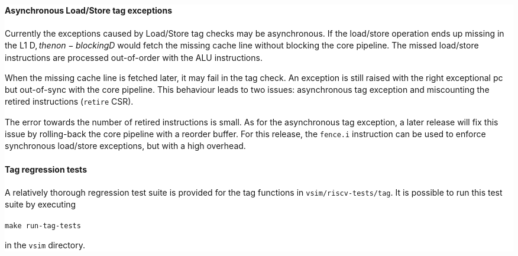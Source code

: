 #### Asynchronous Load/Store tag exceptions

Currently the exceptions caused by Load/Store tag checks may be asynchronous.
If the load/store operation ends up missing in the L1 D$, the non-blocking D$ would fetch the missing cache line without blocking the core pipeline.
The missed load/store instructions are processed out-of-order with the ALU instructions.

When the missing cache line is fetched later, it may fail in the tag check. An exception is still raised with the right exceptional pc but out-of-sync with the core pipeline.
This behaviour leads to two issues: asynchronous tag exception and miscounting the retired instructions (`retire` CSR).

The error towards the number of retired instructions is small.
As for the asynchronous tag exception, a later release will fix this issue by rolling-back the core pipeline with a reorder buffer.
For this release, the `fence.i` instruction can be used to enforce synchronous load/store exceptions, but with a high overhead.

#### Tag regression tests

A relatively thorough regression test suite is provided for the tag functions in `vsim/riscv-tests/tag`.
It is possible to run this test suite by executing

    make run-tag-tests

in the `vsim` directory.

